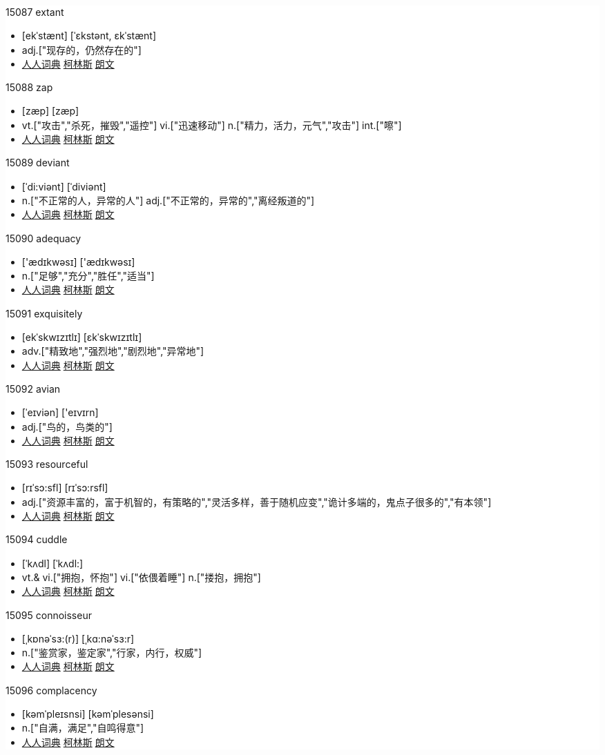 15087 extant 
- [ekˈstænt]  [ˈɛkstənt, ɛkˈstænt] 
- adj.["现存的，仍然存在的"]   
- [人人词典](https://www.91dict.com/words?w=extant) [柯林斯](https://www.collinsdictionary.com/zh/dictionary/english/extant) [朗文](https://www.ldoceonline.com/dictionary/extant) 

15088 zap 
- [zæp]  [zæp] 
- vt.["攻击","杀死，摧毁","遥控"]  vi.["迅速移动"]  n.["精力，活力，元气","攻击"]  int.["嚓"]   
- [人人词典](https://www.91dict.com/words?w=zap) [柯林斯](https://www.collinsdictionary.com/zh/dictionary/english/zap) [朗文](https://www.ldoceonline.com/dictionary/zap) 

15089 deviant 
- [ˈdi:viənt]  [ˈdiviənt] 
- n.["不正常的人，异常的人"]  adj.["不正常的，异常的","离经叛道的"]   
- [人人词典](https://www.91dict.com/words?w=deviant) [柯林斯](https://www.collinsdictionary.com/zh/dictionary/english/deviant) [朗文](https://www.ldoceonline.com/dictionary/deviant) 

15090 adequacy 
- ['ædɪkwəsɪ]  ['ædɪkwəsɪ] 
- n.["足够","充分","胜任","适当"]   
- [人人词典](https://www.91dict.com/words?w=adequacy) [柯林斯](https://www.collinsdictionary.com/zh/dictionary/english/adequacy) [朗文](https://www.ldoceonline.com/dictionary/adequacy) 

15091 exquisitely 
- [ekˈskwɪzɪtlɪ]  [ɛkˈskwɪzɪtlɪ] 
- adv.["精致地","强烈地","剧烈地","异常地"]   
- [人人词典](https://www.91dict.com/words?w=exquisitely) [柯林斯](https://www.collinsdictionary.com/zh/dictionary/english/exquisitely) [朗文](https://www.ldoceonline.com/dictionary/exquisitely) 

15092 avian 
- [ˈeɪviən]  ['eɪvɪrn] 
- adj.["鸟的，鸟类的"]   
- [人人词典](https://www.91dict.com/words?w=avian) [柯林斯](https://www.collinsdictionary.com/zh/dictionary/english/avian) [朗文](https://www.ldoceonline.com/dictionary/avian) 

15093 resourceful 
- [rɪˈsɔ:sfl]  [rɪˈsɔ:rsfl] 
- adj.["资源丰富的，富于机智的，有策略的","灵活多样，善于随机应变","诡计多端的，鬼点子很多的","有本领"]   
- [人人词典](https://www.91dict.com/words?w=resourceful) [柯林斯](https://www.collinsdictionary.com/zh/dictionary/english/resourceful) [朗文](https://www.ldoceonline.com/dictionary/resourceful) 

15094 cuddle 
- [ˈkʌdl]  [ˈkʌdl:] 
- vt.& vi.["拥抱，怀抱"]  vi.["依偎着睡"]  n.["搂抱，拥抱"]   
- [人人词典](https://www.91dict.com/words?w=cuddle) [柯林斯](https://www.collinsdictionary.com/zh/dictionary/english/cuddle) [朗文](https://www.ldoceonline.com/dictionary/cuddle) 

15095 connoisseur 
- [ˌkɒnəˈsɜ:(r)]  [ˌkɑ:nəˈsɜ:r] 
- n.["鉴赏家，鉴定家","行家，内行，权威"]   
- [人人词典](https://www.91dict.com/words?w=connoisseur) [柯林斯](https://www.collinsdictionary.com/zh/dictionary/english/connoisseur) [朗文](https://www.ldoceonline.com/dictionary/connoisseur) 

15096 complacency 
- [kəmˈpleɪsnsi]  [kəmˈplesənsi] 
- n.["自满，满足","自鸣得意"]   
- [人人词典](https://www.91dict.com/words?w=complacency) [柯林斯](https://www.collinsdictionary.com/zh/dictionary/english/complacency) [朗文](https://www.ldoceonline.com/dictionary/complacency) 
